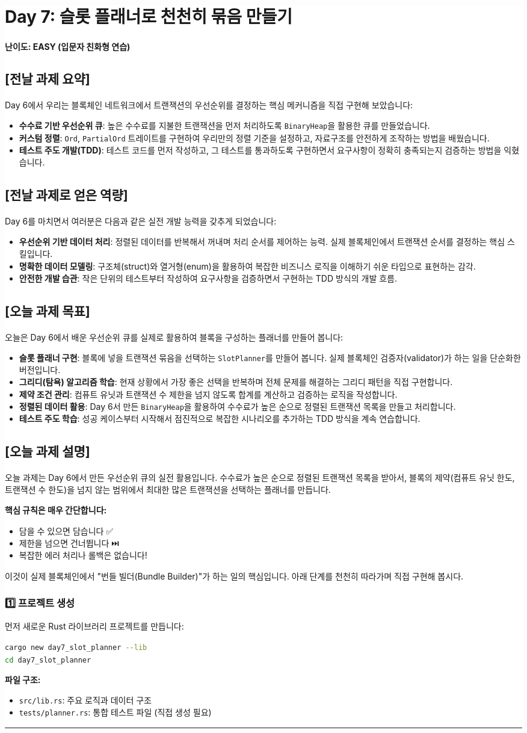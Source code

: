 # Day 7: 슬롯 플래너로 천천히 묶음 만들기

**난이도: EASY (입문자 친화형 연습)**

## [전날 과제 요약]
Day 6에서 우리는 블록체인 네트워크에서 트랜잭션의 우선순위를 결정하는 핵심 메커니즘을 직접 구현해 보았습니다:

- **수수료 기반 우선순위 큐**: 높은 수수료를 지불한 트랜잭션을 먼저 처리하도록 `BinaryHeap`을 활용한 큐를 만들었습니다.
- **커스텀 정렬**: `Ord`, `PartialOrd` 트레이트를 구현하여 우리만의 정렬 기준을 설정하고, 자료구조를 안전하게 조작하는 방법을 배웠습니다.
- **테스트 주도 개발(TDD)**: 테스트 코드를 먼저 작성하고, 그 테스트를 통과하도록 구현하면서 요구사항이 정확히 충족되는지 검증하는 방법을 익혔습니다.

## [전날 과제로 얻은 역량]
Day 6를 마치면서 여러분은 다음과 같은 실전 개발 능력을 갖추게 되었습니다:

- **우선순위 기반 데이터 처리**: 정렬된 데이터를 반복해서 꺼내며 처리 순서를 제어하는 능력. 실제 블록체인에서 트랜잭션 순서를 결정하는 핵심 스킬입니다.
- **명확한 데이터 모델링**: 구조체(struct)와 열거형(enum)을 활용하여 복잡한 비즈니스 로직을 이해하기 쉬운 타입으로 표현하는 감각.
- **안전한 개발 습관**: 작은 단위의 테스트부터 작성하여 요구사항을 검증하면서 구현하는 TDD 방식의 개발 흐름.

## [오늘 과제 목표]
오늘은 Day 6에서 배운 우선순위 큐를 실제로 활용하여 블록을 구성하는 플래너를 만들어 봅니다:

- **슬롯 플래너 구현**: 블록에 넣을 트랜잭션 묶음을 선택하는 `SlotPlanner`를 만들어 봅니다. 실제 블록체인 검증자(validator)가 하는 일을 단순화한 버전입니다.
- **그리디(탐욕) 알고리즘 학습**: 현재 상황에서 가장 좋은 선택을 반복하며 전체 문제를 해결하는 그리디 패턴을 직접 구현합니다.
- **제약 조건 관리**: 컴퓨트 유닛과 트랜잭션 수 제한을 넘지 않도록 합계를 계산하고 검증하는 로직을 작성합니다.
- **정렬된 데이터 활용**: Day 6서 만든 `BinaryHeap`을 활용하여 수수료가 높은 순으로 정렬된 트랜잭션 목록을 만들고 처리합니다.
- **테스트 주도 학습**: 성공 케이스부터 시작해서 점진적으로 복잡한 시나리오를 추가하는 TDD 방식을 계속 연습합니다.

## [오늘 과제 설명]
오늘 과제는 Day 6에서 만든 우선순위 큐의 실전 활용입니다. 수수료가 높은 순으로 정렬된 트랜잭션 목록을 받아서, 블록의 제약(컴퓨트 유닛 한도, 트랜잭션 수 한도)을 넘지 않는 범위에서 최대한 많은 트랜잭션을 선택하는 플래너를 만듭니다.

**핵심 규칙은 매우 간단합니다:**
- 담을 수 있으면 담습니다 ✅
- 제한을 넘으면 건너뜁니다 ⏭️
- 복잡한 에러 처리나 롤백은 없습니다!

이것이 실제 블록체인에서 "번들 빌더(Bundle Builder)"가 하는 일의 핵심입니다. 아래 단계를 천천히 따라가며 직접 구현해 봅시다.

### 1️⃣ **프로젝트 생성**

먼저 새로운 Rust 라이브러리 프로젝트를 만듭니다:

```bash
cargo new day7_slot_planner --lib
cd day7_slot_planner
```

**파일 구조:**
- `src/lib.rs`: 주요 로직과 데이터 구조
- `tests/planner.rs`: 통합 테스트 파일 (직접 생성 필요)

---
